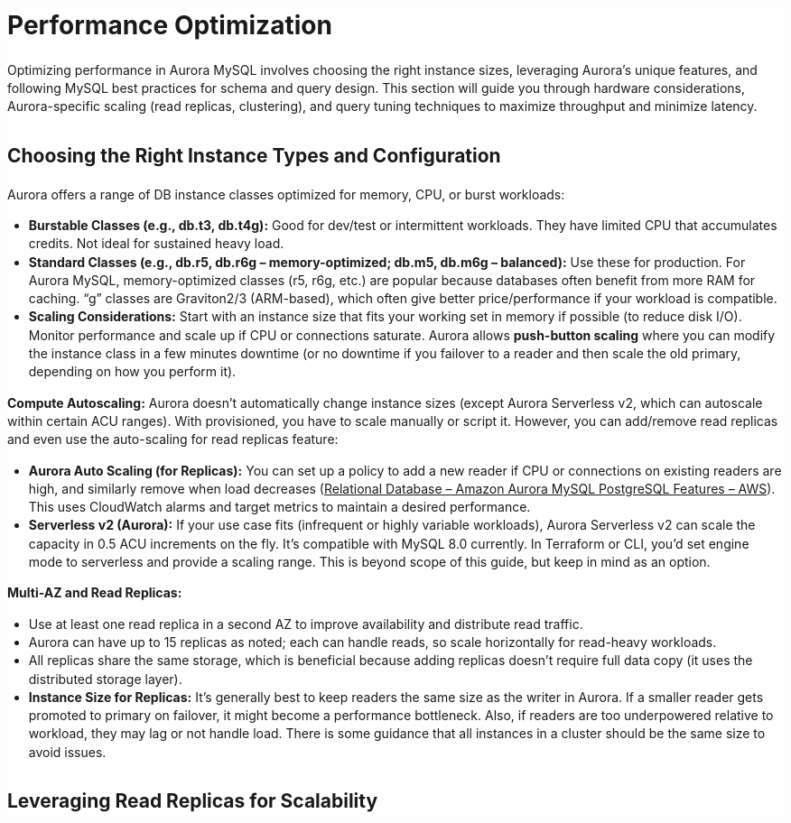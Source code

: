 
# **Performance Optimization**

Optimizing performance in Aurora MySQL involves choosing the right instance sizes, leveraging Aurora’s unique features, and following MySQL best practices for schema and query design. This section will guide you through hardware considerations, Aurora-specific scaling (read replicas, clustering), and query tuning techniques to maximize throughput and minimize latency.

## **Choosing the Right Instance Types and Configuration**

Aurora offers a range of DB instance classes optimized for memory, CPU, or burst workloads:

- **Burstable Classes (e.g., db.t3, db.t4g):** Good for dev/test or intermittent workloads. They have limited CPU that accumulates credits. Not ideal for sustained heavy load.
- **Standard Classes (e.g., db.r5, db.r6g – memory-optimized; db.m5, db.m6g – balanced):** Use these for production. For Aurora MySQL, memory-optimized classes (r5, r6g, etc.) are popular because databases often benefit from more RAM for caching. “g” classes are Graviton2/3 (ARM-based), which often give better price/performance if your workload is compatible.
- **Scaling Considerations:** Start with an instance size that fits your working set in memory if possible (to reduce disk I/O). Monitor performance and scale up if CPU or connections saturate. Aurora allows **push-button scaling** where you can modify the instance class in a few minutes downtime (or no downtime if you failover to a reader and then scale the old primary, depending on how you perform it).

**Compute Autoscaling:** Aurora doesn’t automatically change instance sizes (except Aurora Serverless v2, which can autoscale within certain ACU ranges). With provisioned, you have to scale manually or script it. However, you can add/remove read replicas and even use the auto-scaling for read replicas feature:

- **Aurora Auto Scaling (for Replicas):** You can set up a policy to add a new reader if CPU or connections on existing readers are high, and similarly remove when load decreases ([Relational Database – Amazon Aurora MySQL PostgreSQL Features – AWS](https://aws.amazon.com/rds/aurora/features/#:~:text=Aurora%20provides%20a%20reader%20endpoint,Auto%20Scaling%20with%20Aurora%20Replicas)). This uses CloudWatch alarms and target metrics to maintain a desired performance.
- **Serverless v2 (Aurora):** If your use case fits (infrequent or highly variable workloads), Aurora Serverless v2 can scale the capacity in 0.5 ACU increments on the fly. It’s compatible with MySQL 8.0 currently. In Terraform or CLI, you’d set engine mode to serverless and provide a scaling range. This is beyond scope of this guide, but keep in mind as an option.

**Multi-AZ and Read Replicas:**

- Use at least one read replica in a second AZ to improve availability and distribute read traffic.
- Aurora can have up to 15 replicas as noted; each can handle reads, so scale horizontally for read-heavy workloads.
- All replicas share the same storage, which is beneficial because adding replicas doesn’t require full data copy (it uses the distributed storage layer).
- **Instance Size for Replicas:** It’s generally best to keep readers the same size as the writer in Aurora. If a smaller reader gets promoted to primary on failover, it might become a performance bottleneck. Also, if readers are too underpowered relative to workload, they may lag or not handle load. There is some guidance that all instances in a cluster should be the same size to avoid issues.

## **Leveraging Read Replicas for Scalability**
